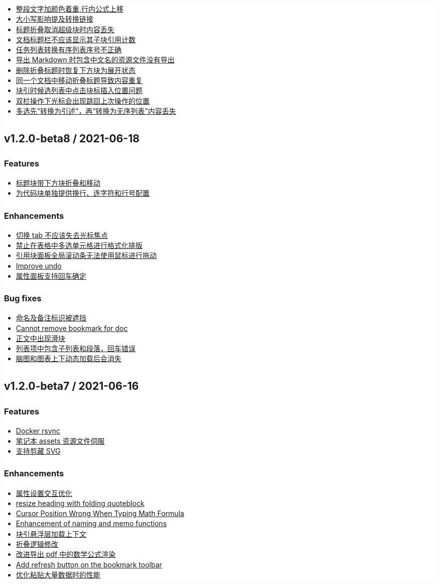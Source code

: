 * [整段文字加颜色着重,行内公式上移](https://github.com/siyuan-note/siyuan/issues/2170)
* [大小写影响提及转换链接](https://github.com/siyuan-note/siyuan/issues/2172)
* [标题折叠取消超级块时内容丢失](https://github.com/siyuan-note/siyuan/issues/2174)
* [文档标题栏不应该显示其子块引用计数](https://github.com/siyuan-note/siyuan/issues/2183)
* [任务列表转换有序列表序号不正确](https://github.com/siyuan-note/siyuan/issues/2185)
* [导出 Markdown 时包含中文名的资源文件没有导出](https://github.com/siyuan-note/siyuan/issues/2186)
* [删除折叠标题时恢复下方块为展开状态](https://github.com/siyuan-note/siyuan/issues/2188)
* [同一个文档中移动折叠标题导致内容重复](https://github.com/siyuan-note/siyuan/issues/2189)
* [块引时候选列表中点击块标插入位置问题](https://github.com/siyuan-note/siyuan/issues/2191)
* [双栏操作下光标会出现跳回上次操作的位置](https://github.com/siyuan-note/siyuan/issues/2196)
* [多选先“转换为引述”，再“转换为无序列表”内容丢失](https://github.com/siyuan-note/siyuan/issues/2197)

## v1.2.0-beta8 / 2021-06-18

### Features

* [标题块带下方块折叠和移动](https://github.com/siyuan-note/siyuan/issues/2097)
* [为代码块单独提供换行、连字符和行号配置](https://github.com/siyuan-note/siyuan/issues/2144)

### Enhancements

* [切换 tab 不应该失去光标焦点](https://github.com/siyuan-note/siyuan/issues/2156)
* [禁止在表格中多选单元格进行格式化排版](https://github.com/siyuan-note/siyuan/issues/2157)
* [引用块面板全局滚动条无法使用鼠标进行拖动](https://github.com/siyuan-note/siyuan/issues/2158)
* [Improve undo](https://github.com/siyuan-note/siyuan/issues/2159)
* [属性面板支持回车确定](https://github.com/siyuan-note/siyuan/issues/2163)

### Bug fixes

* [命名及备注标识被遮挡](https://github.com/siyuan-note/siyuan/issues/2153)
* [Cannot remove bookmark for doc](https://github.com/siyuan-note/siyuan/issues/2154)
* [正文中出现滑块](https://github.com/siyuan-note/siyuan/issues/2155)
* [列表项中包含子列表和段落，回车错误](https://github.com/siyuan-note/siyuan/issues/2161)
* [脑图和图表上下动态加载后会消失](https://github.com/siyuan-note/siyuan/issues/2162)

## v1.2.0-beta7 / 2021-06-16

### Features

* [Docker rsync](https://github.com/siyuan-note/siyuan/issues/2040)
* [笔记本 assets 资源文件伺服](https://github.com/siyuan-note/siyuan/issues/2113)
* [支持剪藏 SVG](https://github.com/siyuan-note/siyuan/issues/2151)

### Enhancements

* [属性设置交互优化](https://github.com/siyuan-note/siyuan/issues/2129)
* [resize heading with folding quoteblock](https://github.com/siyuan-note/siyuan/issues/2134)
* [Cursor Position Wrong When Typing Math Formula](https://github.com/siyuan-note/siyuan/issues/2135)
* [Enhancement of naming and memo functions](https://github.com/siyuan-note/siyuan/issues/2136)
* [块引悬浮层加载上下文](https://github.com/siyuan-note/siyuan/issues/2139)
* [折叠逻辑修改](https://github.com/siyuan-note/siyuan/issues/2142)
* [改进导出 pdf 中的数学公式渲染](https://github.com/siyuan-note/siyuan/issues/2147)
* [Add refresh button on the bookmark toolbar](https://github.com/siyuan-note/siyuan/issues/2149)
* [优化粘贴大量数据时的性能](https://github.com/siyuan-note/siyuan/issues/2150)
